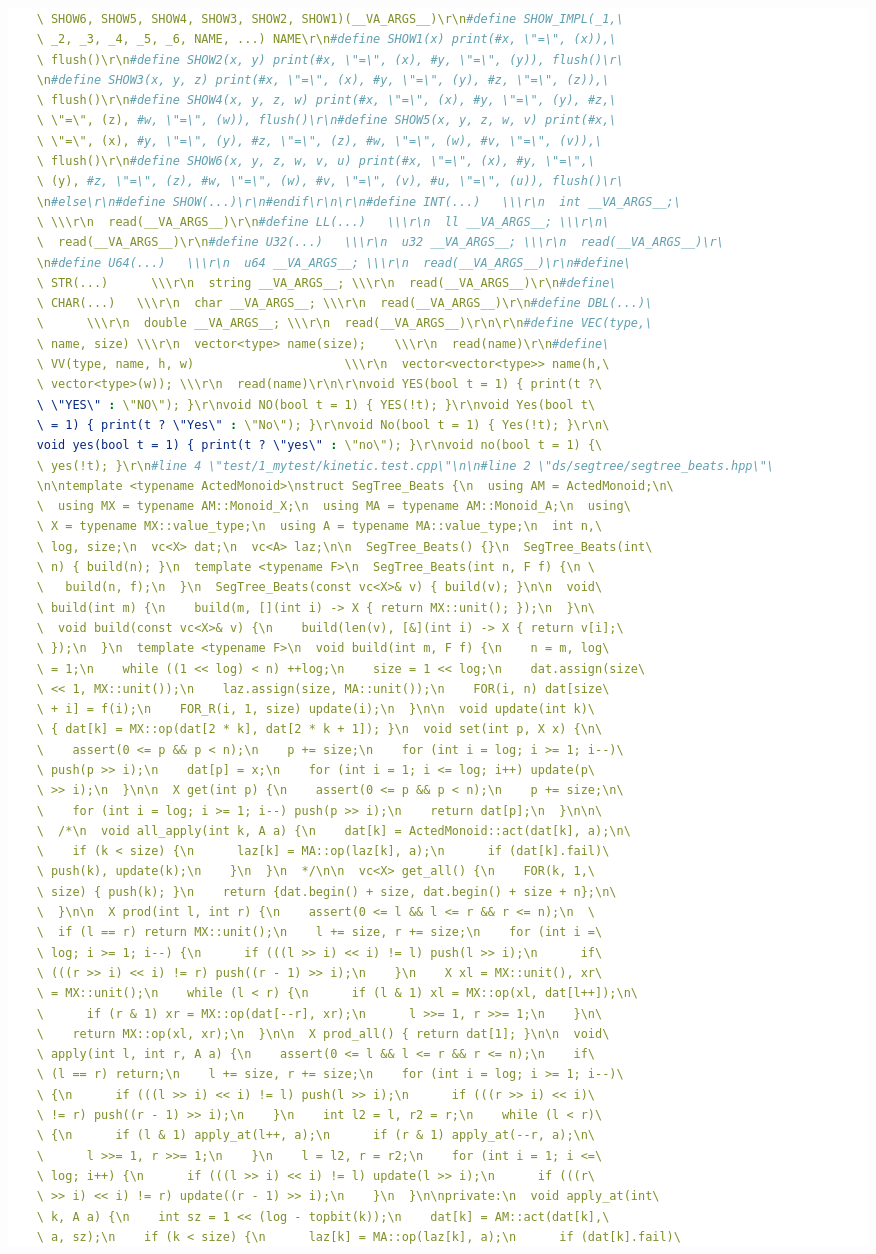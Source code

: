 ```yaml
    \ SHOW6, SHOW5, SHOW4, SHOW3, SHOW2, SHOW1)(__VA_ARGS__)\r\n#define SHOW_IMPL(_1,\
    \ _2, _3, _4, _5, _6, NAME, ...) NAME\r\n#define SHOW1(x) print(#x, \"=\", (x)),\
    \ flush()\r\n#define SHOW2(x, y) print(#x, \"=\", (x), #y, \"=\", (y)), flush()\r\
    \n#define SHOW3(x, y, z) print(#x, \"=\", (x), #y, \"=\", (y), #z, \"=\", (z)),\
    \ flush()\r\n#define SHOW4(x, y, z, w) print(#x, \"=\", (x), #y, \"=\", (y), #z,\
    \ \"=\", (z), #w, \"=\", (w)), flush()\r\n#define SHOW5(x, y, z, w, v) print(#x,\
    \ \"=\", (x), #y, \"=\", (y), #z, \"=\", (z), #w, \"=\", (w), #v, \"=\", (v)),\
    \ flush()\r\n#define SHOW6(x, y, z, w, v, u) print(#x, \"=\", (x), #y, \"=\",\
    \ (y), #z, \"=\", (z), #w, \"=\", (w), #v, \"=\", (v), #u, \"=\", (u)), flush()\r\
    \n#else\r\n#define SHOW(...)\r\n#endif\r\n\r\n#define INT(...)   \\\r\n  int __VA_ARGS__;\
    \ \\\r\n  read(__VA_ARGS__)\r\n#define LL(...)   \\\r\n  ll __VA_ARGS__; \\\r\n\
    \  read(__VA_ARGS__)\r\n#define U32(...)   \\\r\n  u32 __VA_ARGS__; \\\r\n  read(__VA_ARGS__)\r\
    \n#define U64(...)   \\\r\n  u64 __VA_ARGS__; \\\r\n  read(__VA_ARGS__)\r\n#define\
    \ STR(...)      \\\r\n  string __VA_ARGS__; \\\r\n  read(__VA_ARGS__)\r\n#define\
    \ CHAR(...)   \\\r\n  char __VA_ARGS__; \\\r\n  read(__VA_ARGS__)\r\n#define DBL(...)\
    \      \\\r\n  double __VA_ARGS__; \\\r\n  read(__VA_ARGS__)\r\n\r\n#define VEC(type,\
    \ name, size) \\\r\n  vector<type> name(size);    \\\r\n  read(name)\r\n#define\
    \ VV(type, name, h, w)                     \\\r\n  vector<vector<type>> name(h,\
    \ vector<type>(w)); \\\r\n  read(name)\r\n\r\nvoid YES(bool t = 1) { print(t ?\
    \ \"YES\" : \"NO\"); }\r\nvoid NO(bool t = 1) { YES(!t); }\r\nvoid Yes(bool t\
    \ = 1) { print(t ? \"Yes\" : \"No\"); }\r\nvoid No(bool t = 1) { Yes(!t); }\r\n\
    void yes(bool t = 1) { print(t ? \"yes\" : \"no\"); }\r\nvoid no(bool t = 1) {\
    \ yes(!t); }\r\n#line 4 \"test/1_mytest/kinetic.test.cpp\"\n\n#line 2 \"ds/segtree/segtree_beats.hpp\"\
    \n\ntemplate <typename ActedMonoid>\nstruct SegTree_Beats {\n  using AM = ActedMonoid;\n\
    \  using MX = typename AM::Monoid_X;\n  using MA = typename AM::Monoid_A;\n  using\
    \ X = typename MX::value_type;\n  using A = typename MA::value_type;\n  int n,\
    \ log, size;\n  vc<X> dat;\n  vc<A> laz;\n\n  SegTree_Beats() {}\n  SegTree_Beats(int\
    \ n) { build(n); }\n  template <typename F>\n  SegTree_Beats(int n, F f) {\n \
    \   build(n, f);\n  }\n  SegTree_Beats(const vc<X>& v) { build(v); }\n\n  void\
    \ build(int m) {\n    build(m, [](int i) -> X { return MX::unit(); });\n  }\n\
    \  void build(const vc<X>& v) {\n    build(len(v), [&](int i) -> X { return v[i];\
    \ });\n  }\n  template <typename F>\n  void build(int m, F f) {\n    n = m, log\
    \ = 1;\n    while ((1 << log) < n) ++log;\n    size = 1 << log;\n    dat.assign(size\
    \ << 1, MX::unit());\n    laz.assign(size, MA::unit());\n    FOR(i, n) dat[size\
    \ + i] = f(i);\n    FOR_R(i, 1, size) update(i);\n  }\n\n  void update(int k)\
    \ { dat[k] = MX::op(dat[2 * k], dat[2 * k + 1]); }\n  void set(int p, X x) {\n\
    \    assert(0 <= p && p < n);\n    p += size;\n    for (int i = log; i >= 1; i--)\
    \ push(p >> i);\n    dat[p] = x;\n    for (int i = 1; i <= log; i++) update(p\
    \ >> i);\n  }\n\n  X get(int p) {\n    assert(0 <= p && p < n);\n    p += size;\n\
    \    for (int i = log; i >= 1; i--) push(p >> i);\n    return dat[p];\n  }\n\n\
    \  /*\n  void all_apply(int k, A a) {\n    dat[k] = ActedMonoid::act(dat[k], a);\n\
    \    if (k < size) {\n      laz[k] = MA::op(laz[k], a);\n      if (dat[k].fail)\
    \ push(k), update(k);\n    }\n  }\n  */\n\n  vc<X> get_all() {\n    FOR(k, 1,\
    \ size) { push(k); }\n    return {dat.begin() + size, dat.begin() + size + n};\n\
    \  }\n\n  X prod(int l, int r) {\n    assert(0 <= l && l <= r && r <= n);\n  \
    \  if (l == r) return MX::unit();\n    l += size, r += size;\n    for (int i =\
    \ log; i >= 1; i--) {\n      if (((l >> i) << i) != l) push(l >> i);\n      if\
    \ (((r >> i) << i) != r) push((r - 1) >> i);\n    }\n    X xl = MX::unit(), xr\
    \ = MX::unit();\n    while (l < r) {\n      if (l & 1) xl = MX::op(xl, dat[l++]);\n\
    \      if (r & 1) xr = MX::op(dat[--r], xr);\n      l >>= 1, r >>= 1;\n    }\n\
    \    return MX::op(xl, xr);\n  }\n\n  X prod_all() { return dat[1]; }\n\n  void\
    \ apply(int l, int r, A a) {\n    assert(0 <= l && l <= r && r <= n);\n    if\
    \ (l == r) return;\n    l += size, r += size;\n    for (int i = log; i >= 1; i--)\
    \ {\n      if (((l >> i) << i) != l) push(l >> i);\n      if (((r >> i) << i)\
    \ != r) push((r - 1) >> i);\n    }\n    int l2 = l, r2 = r;\n    while (l < r)\
    \ {\n      if (l & 1) apply_at(l++, a);\n      if (r & 1) apply_at(--r, a);\n\
    \      l >>= 1, r >>= 1;\n    }\n    l = l2, r = r2;\n    for (int i = 1; i <=\
    \ log; i++) {\n      if (((l >> i) << i) != l) update(l >> i);\n      if (((r\
    \ >> i) << i) != r) update((r - 1) >> i);\n    }\n  }\n\nprivate:\n  void apply_at(int\
    \ k, A a) {\n    int sz = 1 << (log - topbit(k));\n    dat[k] = AM::act(dat[k],\
    \ a, sz);\n    if (k < size) {\n      laz[k] = MA::op(laz[k], a);\n      if (dat[k].fail)\
```